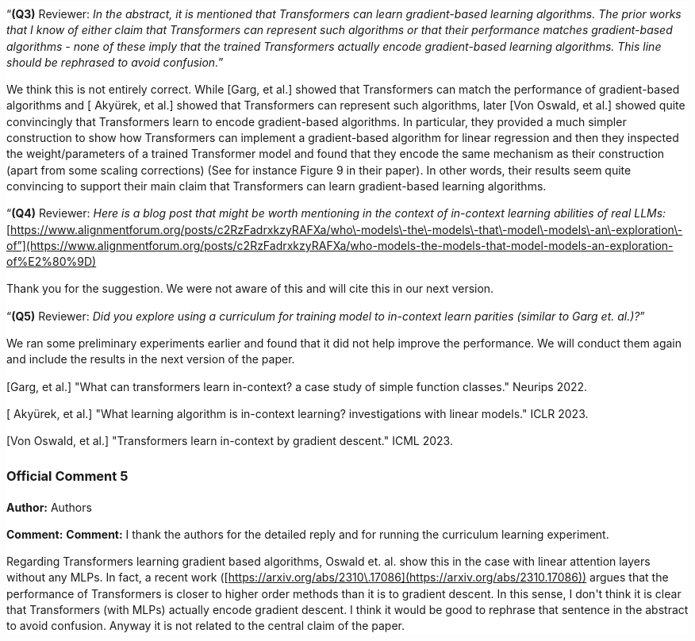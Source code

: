 
“**(Q3\)** Reviewer: *In the abstract, it is mentioned that Transformers can learn gradient\-based learning algorithms. The prior works that I know of either claim that Transformers can represent such algorithms or that their performance matches gradient\-based algorithms \- none of these imply that the trained Transformers actually encode gradient\-based learning algorithms. This line should be rephrased to avoid confusion.*”


We think this is not entirely correct. While \[Garg, et al.] showed that Transformers can match the performance of gradient\-based algorithms and \[ Akyürek, et al.] showed that Transformers can represent such algorithms, later \[Von Oswald, et al.] showed quite convincingly that Transformers learn to encode gradient\-based algorithms. In particular, they provided a much simpler construction to show how Transformers can implement a gradient\-based algorithm for linear regression and then they inspected the weight/parameters of a trained Transformer model and found that they encode the same mechanism as their construction (apart from some scaling corrections) (See for instance Figure 9 in their paper). In other words, their results seem quite convincing to support their main claim that Transformers can learn gradient\-based learning algorithms.


“**(Q4\)** Reviewer: *Here is a blog post that might be worth mentioning in the context of in\-context learning abilities of real LLMs:* [https://www.alignmentforum.org/posts/c2RzFadrxkzyRAFXa/who\-models\-the\-models\-that\-model\-models\-an\-exploration\-of”](https://www.alignmentforum.org/posts/c2RzFadrxkzyRAFXa/who-models-the-models-that-model-models-an-exploration-of%E2%80%9D)


Thank you for the suggestion. We were not aware of this and will cite this in our next version.


“**(Q5\)** Reviewer: *Did you explore using a curriculum for training model to in\-context learn parities (similar to Garg et. al.)?*”


We ran some preliminary experiments earlier and found that it did not help improve the performance. We will conduct them again and include the results in the next version of the paper.


\[Garg, et al.] "What can transformers learn in\-context? a case study of simple function classes." Neurips 2022\.


\[ Akyürek, et al.] "What learning algorithm is in\-context learning? investigations with linear models." ICLR 2023\.


\[Von Oswald, et al.] "Transformers learn in\-context by gradient descent." ICML 2023\.





### Official Comment 5
**Author:** Authors

**Comment:**
**Comment:** I thank the authors for the detailed reply and for running the curriculum learning experiment. 


Regarding Transformers learning gradient based algorithms, Oswald et. al. show this in the case with linear attention layers without any MLPs. In fact, a recent work ([https://arxiv.org/abs/2310\.17086](https://arxiv.org/abs/2310.17086)) argues that the performance of Transformers is closer to higher order methods than it is to gradient descent. In this sense, I don't think it is clear that Transformers (with MLPs) actually encode gradient descent. I think it would be good to rephrase that sentence in the abstract to avoid confusion. Anyway it is not related to the central claim of the paper.
